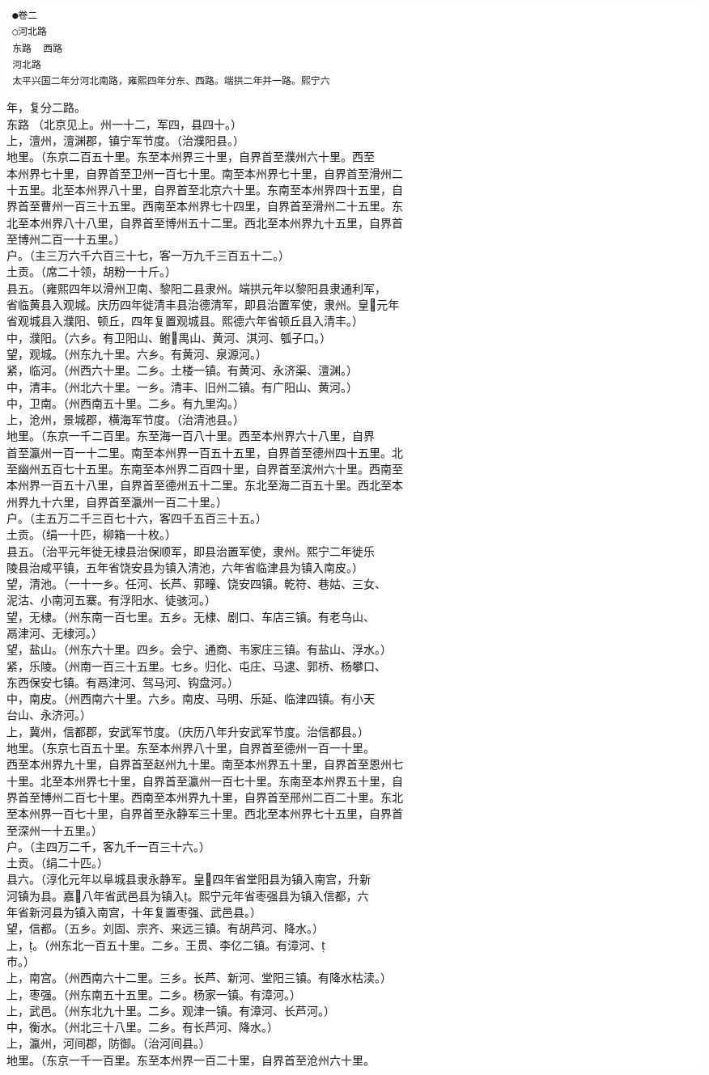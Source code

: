      ●卷二                                                                    
     ○河北路                                                                  
     东路  西路                                                                
     河北路                                                                    
     太平兴国二年分河北南路，雍熙四年分东、西路。端拱二年并一路。熙宁六        
 年，复分二路。                                                                
     东路  （北京见上。州一十二，军四，县四十。）                              
     上，澶州，澶渊郡，镇宁军节度。（治濮阳县。）                              
     地里。（东京二百五十里。东至本州界三十里，自界首至濮州六十里。西至        
 本州界七十里，自界首至卫州一百七十里。南至本州界七十里，自界首至滑州二        
 十五里。北至本州界八十里，自界首至北京六十里。东南至本州界四十五里，自        
 界首至曹州一百三十五里。西南至本州界七十四里，自界首至滑州二十五里。东        
 北至本州界八十八里，自界首至博州五十二里。西北至本州界九十五里，自界首        
 至博州二百一十五里。）                                                        
     户。（主三万六千六百三十七，客一万九千三百五十二。）                      
     土贡。（席二十领，胡粉一十斤。）                                          
     县五。（雍熙四年以滑州卫南、黎阳二县隶州。端拱元年以黎阳县隶通利军，      
 省临黄县入观城。庆历四年徙清丰县治德清军，即县治置军使，隶州。皇元年        
 省观城县入濮阳、顿丘，四年复置观城县。熙德六年省顿丘县入清丰。）              
     中，濮阳。（六乡。有卫阳山、鲋禺山、黄河、淇河、瓠子口。）              
     望，观城。（州东九十里。六乡。有黄河、泉源河。）                          
     紧，临河。（州西六十里。二乡。土楼一镇。有黄河、永济渠、澶渊。）          
     中，清丰。（州北六十里。一乡。清丰、旧州二镇。有广阳山、黄河。）          
     中，卫南。（州西南五十里。二乡。有九里沟。）                              
     上，沧州，景城郡，横海军节度。（治清池县。）                              
     地里。（东京一千二百里。东至海一百八十里。西至本州界六十八里，自界        
 首至瀛州一百一十二里。南至本州界一百五十五里，自界首至德州四十五里。北        
 至幽州五百七十五里。东南至本州界二百四十里，自界首至滨州六十里。西南至        
 本州界一百五十八里，自界首至德州五十二里。东北至海二百五十里。西北至本        
 州界九十六里，自界首至瀛州一百二十里。）                                      
     户。（主五万二千三百七十六，客四千五百三十五。）                          
     土贡。（绢一十匹，柳箱一十枚。）                                          
     县五。（治平元年徙无棣县治保顺军，即县治置军使，隶州。熙宁二年徙乐        
 陵县治咸平镇，五年省饶安县为镇入清池，六年省临津县为镇入南皮。）              
     望，清池。（一十一乡。任河、长芦、郭疃、饶安四镇。乾符、巷姑、三女、      
 泥沽、小南河五寨。有浮阳水、徒骇河。）                                        
     望，无棣。（州东南一百七里。五乡。无棣、剧口、车店三镇。有老乌山、        
 鬲津河、无棣河。）                                                            
     望，盐山。（州东六十里。四乡。会宁、通商、韦家庄三镇。有盐山、浮水。）    
     紧，乐陵。（州南一百三十五里。七乡。归化、屯庄、马逮、郭桥、杨攀口、      
 东西保安七镇。有鬲津河、驾马河、钩盘河。）                                    
     中，南皮。（州西南六十里。六乡。南皮、马明、乐延、临津四镇。有小天        
 台山、永济河。）                                                              
     上，冀州，信都郡，安武军节度。（庆历八年升安武军节度。治信都县。）        
     地里。（东京七百五十里。东至本州界八十里，自界首至德州一百一十里。        
 西至本州界九十里，自界首至赵州九十里。南至本州界五十里，自界首至恩州七        
 十里。北至本州界七十里，自界首至瀛州一百七十里。东南至本州界五十里，自        
 界首至博州二百七十里。西南至本州界九十里，自界首至邢州二百二十里。东北        
 至本州界一百七十里，自界首至永静军三十里。西北至本州界七十五里，自界首        
 至深州一十五里。）                                                            
     户。（主四万二千，客九千一百三十六。）                                    
     土贡。（绢二十匹。）                                                      
     县六。（淳化元年以阜城县隶永静军。皇四年省堂阳县为镇入南宫，升新        
 河镇为县。嘉八年省武邑县为镇入。熙宁元年省枣强县为镇入信都，六            
 年省新河县为镇入南宫，十年复置枣强、武邑县。）                                
     望，信都。（五乡。刘固、宗齐、来远三镇。有胡芦河、降水。）                
     上，。（州东北一百五十里。二乡。王贯、李亿二镇。有漳河、              
 市。）                                                                        
     上，南宫。（州西南六十二里。三乡。长芦、新河、堂阳三镇。有降水枯渎。）    
     上，枣强。（州东南五十五里。二乡。杨家一镇。有漳河。）                    
     上，武邑。（州东北九十里。二乡。观津一镇。有漳河、长芦河。）              
     中，衡水。（州北三十八里。二乡。有长芦河、降水。）                        
     上，瀛州，河间郡，防御。（治河间县。）                                    
     地里。（东京一千一百里。东至本州界一百二十里，自界首至沧州六十里。        